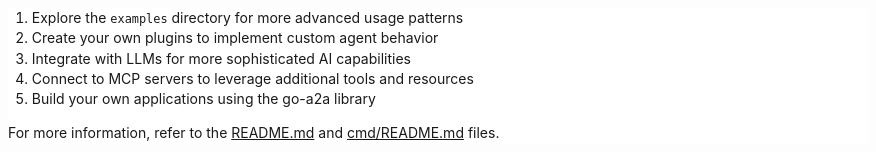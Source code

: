1. Explore the `examples` directory for more advanced usage patterns
2. Create your own plugins to implement custom agent behavior
3. Integrate with LLMs for more sophisticated AI capabilities
4. Connect to MCP servers to leverage additional tools and resources
5. Build your own applications using the go-a2a library

For more information, refer to the [README.md](README.md) and [cmd/README.md](cmd/README.md) files.
